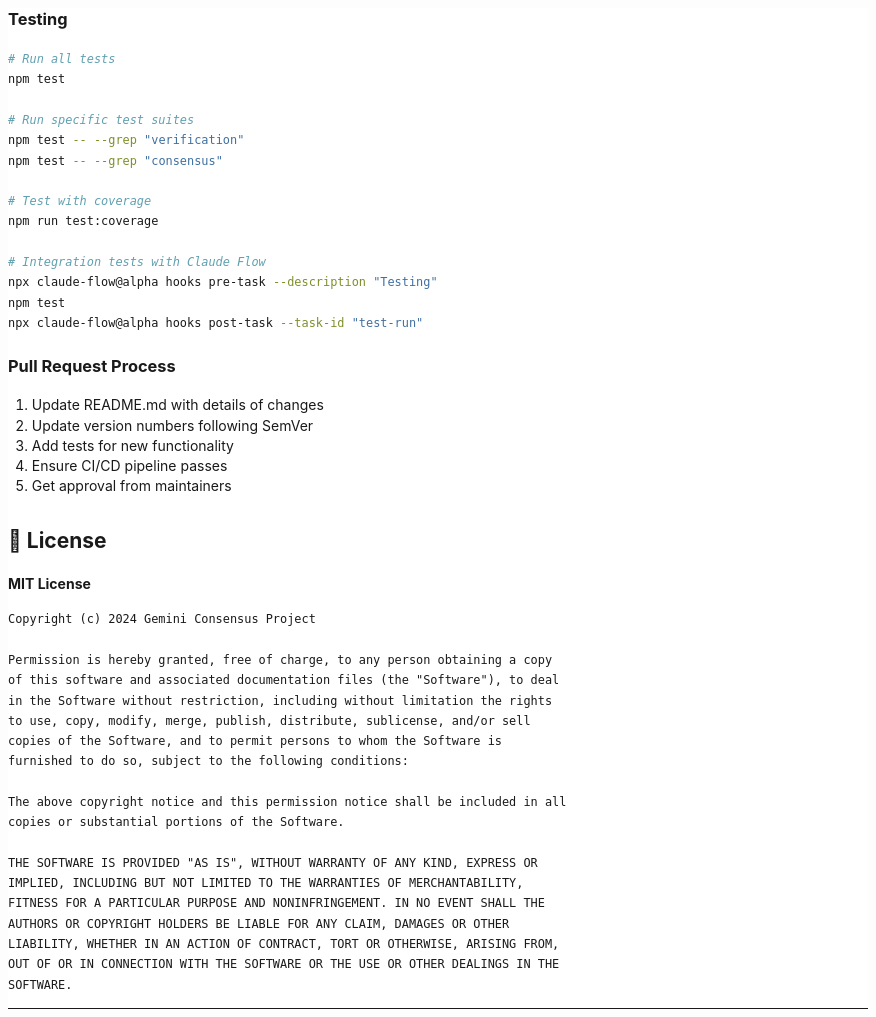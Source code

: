 ### Testing

```bash
# Run all tests
npm test

# Run specific test suites
npm test -- --grep "verification"
npm test -- --grep "consensus"

# Test with coverage
npm run test:coverage

# Integration tests with Claude Flow
npx claude-flow@alpha hooks pre-task --description "Testing"
npm test
npx claude-flow@alpha hooks post-task --task-id "test-run"
```

### Pull Request Process

1. Update README.md with details of changes
2. Update version numbers following SemVer
3. Add tests for new functionality
4. Ensure CI/CD pipeline passes
5. Get approval from maintainers

## 📄 License

**MIT License**

```
Copyright (c) 2024 Gemini Consensus Project

Permission is hereby granted, free of charge, to any person obtaining a copy
of this software and associated documentation files (the "Software"), to deal
in the Software without restriction, including without limitation the rights
to use, copy, modify, merge, publish, distribute, sublicense, and/or sell
copies of the Software, and to permit persons to whom the Software is
furnished to do so, subject to the following conditions:

The above copyright notice and this permission notice shall be included in all
copies or substantial portions of the Software.

THE SOFTWARE IS PROVIDED "AS IS", WITHOUT WARRANTY OF ANY KIND, EXPRESS OR
IMPLIED, INCLUDING BUT NOT LIMITED TO THE WARRANTIES OF MERCHANTABILITY,
FITNESS FOR A PARTICULAR PURPOSE AND NONINFRINGEMENT. IN NO EVENT SHALL THE
AUTHORS OR COPYRIGHT HOLDERS BE LIABLE FOR ANY CLAIM, DAMAGES OR OTHER
LIABILITY, WHETHER IN AN ACTION OF CONTRACT, TORT OR OTHERWISE, ARISING FROM,
OUT OF OR IN CONNECTION WITH THE SOFTWARE OR THE USE OR OTHER DEALINGS IN THE
SOFTWARE.
```

---